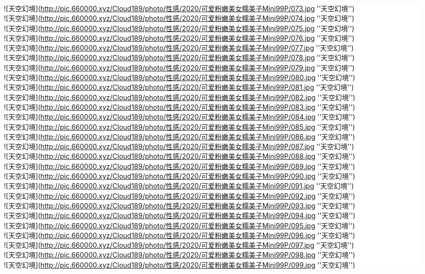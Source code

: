 ![天空幻境](http://pic.660000.xyz/Cloud189/photo/性感/2020/可爱粉嫩美女糯美子Mini99P/073.jpg ''天空幻境'') <br>
![天空幻境](http://pic.660000.xyz/Cloud189/photo/性感/2020/可爱粉嫩美女糯美子Mini99P/074.jpg ''天空幻境'') <br>
![天空幻境](http://pic.660000.xyz/Cloud189/photo/性感/2020/可爱粉嫩美女糯美子Mini99P/075.jpg ''天空幻境'') <br>
![天空幻境](http://pic.660000.xyz/Cloud189/photo/性感/2020/可爱粉嫩美女糯美子Mini99P/076.jpg ''天空幻境'') <br>
![天空幻境](http://pic.660000.xyz/Cloud189/photo/性感/2020/可爱粉嫩美女糯美子Mini99P/077.jpg ''天空幻境'') <br>
![天空幻境](http://pic.660000.xyz/Cloud189/photo/性感/2020/可爱粉嫩美女糯美子Mini99P/078.jpg ''天空幻境'') <br>
![天空幻境](http://pic.660000.xyz/Cloud189/photo/性感/2020/可爱粉嫩美女糯美子Mini99P/079.jpg ''天空幻境'') <br>
![天空幻境](http://pic.660000.xyz/Cloud189/photo/性感/2020/可爱粉嫩美女糯美子Mini99P/080.jpg ''天空幻境'') <br>
![天空幻境](http://pic.660000.xyz/Cloud189/photo/性感/2020/可爱粉嫩美女糯美子Mini99P/081.jpg ''天空幻境'') <br>
![天空幻境](http://pic.660000.xyz/Cloud189/photo/性感/2020/可爱粉嫩美女糯美子Mini99P/082.jpg ''天空幻境'') <br>
![天空幻境](http://pic.660000.xyz/Cloud189/photo/性感/2020/可爱粉嫩美女糯美子Mini99P/083.jpg ''天空幻境'') <br>
![天空幻境](http://pic.660000.xyz/Cloud189/photo/性感/2020/可爱粉嫩美女糯美子Mini99P/084.jpg ''天空幻境'') <br>
![天空幻境](http://pic.660000.xyz/Cloud189/photo/性感/2020/可爱粉嫩美女糯美子Mini99P/085.jpg ''天空幻境'') <br>
![天空幻境](http://pic.660000.xyz/Cloud189/photo/性感/2020/可爱粉嫩美女糯美子Mini99P/086.jpg ''天空幻境'') <br>
![天空幻境](http://pic.660000.xyz/Cloud189/photo/性感/2020/可爱粉嫩美女糯美子Mini99P/087.jpg ''天空幻境'') <br>
![天空幻境](http://pic.660000.xyz/Cloud189/photo/性感/2020/可爱粉嫩美女糯美子Mini99P/088.jpg ''天空幻境'') <br>
![天空幻境](http://pic.660000.xyz/Cloud189/photo/性感/2020/可爱粉嫩美女糯美子Mini99P/089.jpg ''天空幻境'') <br>
![天空幻境](http://pic.660000.xyz/Cloud189/photo/性感/2020/可爱粉嫩美女糯美子Mini99P/090.jpg ''天空幻境'') <br>
![天空幻境](http://pic.660000.xyz/Cloud189/photo/性感/2020/可爱粉嫩美女糯美子Mini99P/091.jpg ''天空幻境'') <br>
![天空幻境](http://pic.660000.xyz/Cloud189/photo/性感/2020/可爱粉嫩美女糯美子Mini99P/092.jpg ''天空幻境'') <br>
![天空幻境](http://pic.660000.xyz/Cloud189/photo/性感/2020/可爱粉嫩美女糯美子Mini99P/093.jpg ''天空幻境'') <br>
![天空幻境](http://pic.660000.xyz/Cloud189/photo/性感/2020/可爱粉嫩美女糯美子Mini99P/094.jpg ''天空幻境'') <br>
![天空幻境](http://pic.660000.xyz/Cloud189/photo/性感/2020/可爱粉嫩美女糯美子Mini99P/095.jpg ''天空幻境'') <br>
![天空幻境](http://pic.660000.xyz/Cloud189/photo/性感/2020/可爱粉嫩美女糯美子Mini99P/096.jpg ''天空幻境'') <br>
![天空幻境](http://pic.660000.xyz/Cloud189/photo/性感/2020/可爱粉嫩美女糯美子Mini99P/097.jpg ''天空幻境'') <br>
![天空幻境](http://pic.660000.xyz/Cloud189/photo/性感/2020/可爱粉嫩美女糯美子Mini99P/098.jpg ''天空幻境'') <br>
![天空幻境](http://pic.660000.xyz/Cloud189/photo/性感/2020/可爱粉嫩美女糯美子Mini99P/099.jpg ''天空幻境'') <br>